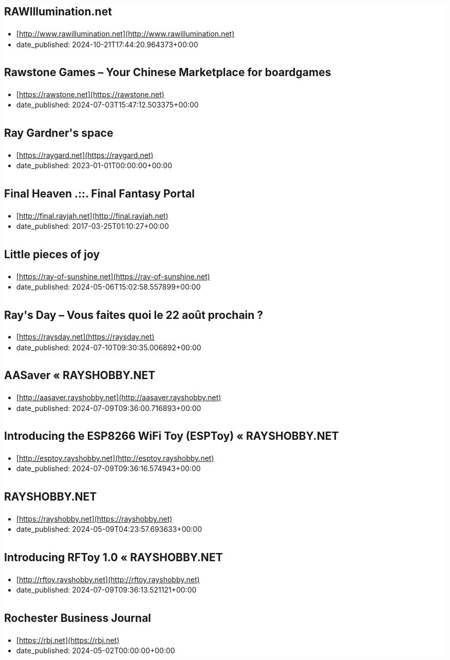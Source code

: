  ## RAWIllumination.net
 - [http://www.rawillumination.net](http://www.rawillumination.net)
 - date_published: 2024-10-21T17:44:20.964373+00:00

 ## Rawstone Games – Your Chinese Marketplace for boardgames
 - [https://rawstone.net](https://rawstone.net)
 - date_published: 2024-07-03T15:47:12.503375+00:00

 ## Ray Gardner's space
 - [https://raygard.net](https://raygard.net)
 - date_published: 2023-01-01T00:00:00+00:00

 ## Final Heaven .::. Final Fantasy Portal
 - [http://final.rayjah.net](http://final.rayjah.net)
 - date_published: 2017-03-25T01:10:27+00:00

 ## Little pieces of joy
 - [https://ray-of-sunshine.net](https://ray-of-sunshine.net)
 - date_published: 2024-05-06T15:02:58.557899+00:00

 ## Ray's Day – Vous faites quoi le 22 août prochain ?
 - [https://raysday.net](https://raysday.net)
 - date_published: 2024-07-10T09:30:35.006892+00:00

 ## AASaver «  RAYSHOBBY.NET
 - [http://aasaver.rayshobby.net](http://aasaver.rayshobby.net)
 - date_published: 2024-07-09T09:36:00.716893+00:00

 ## Introducing the ESP8266 WiFi Toy (ESPToy) «  RAYSHOBBY.NET
 - [http://esptoy.rayshobby.net](http://esptoy.rayshobby.net)
 - date_published: 2024-07-09T09:36:16.574943+00:00

 ## RAYSHOBBY.NET
 - [https://rayshobby.net](https://rayshobby.net)
 - date_published: 2024-05-09T04:23:57.693633+00:00

 ## Introducing RFToy 1.0 «  RAYSHOBBY.NET
 - [http://rftoy.rayshobby.net](http://rftoy.rayshobby.net)
 - date_published: 2024-07-09T09:36:13.521121+00:00

 ## Rochester Business Journal
 - [https://rbj.net](https://rbj.net)
 - date_published: 2024-05-02T00:00:00+00:00
